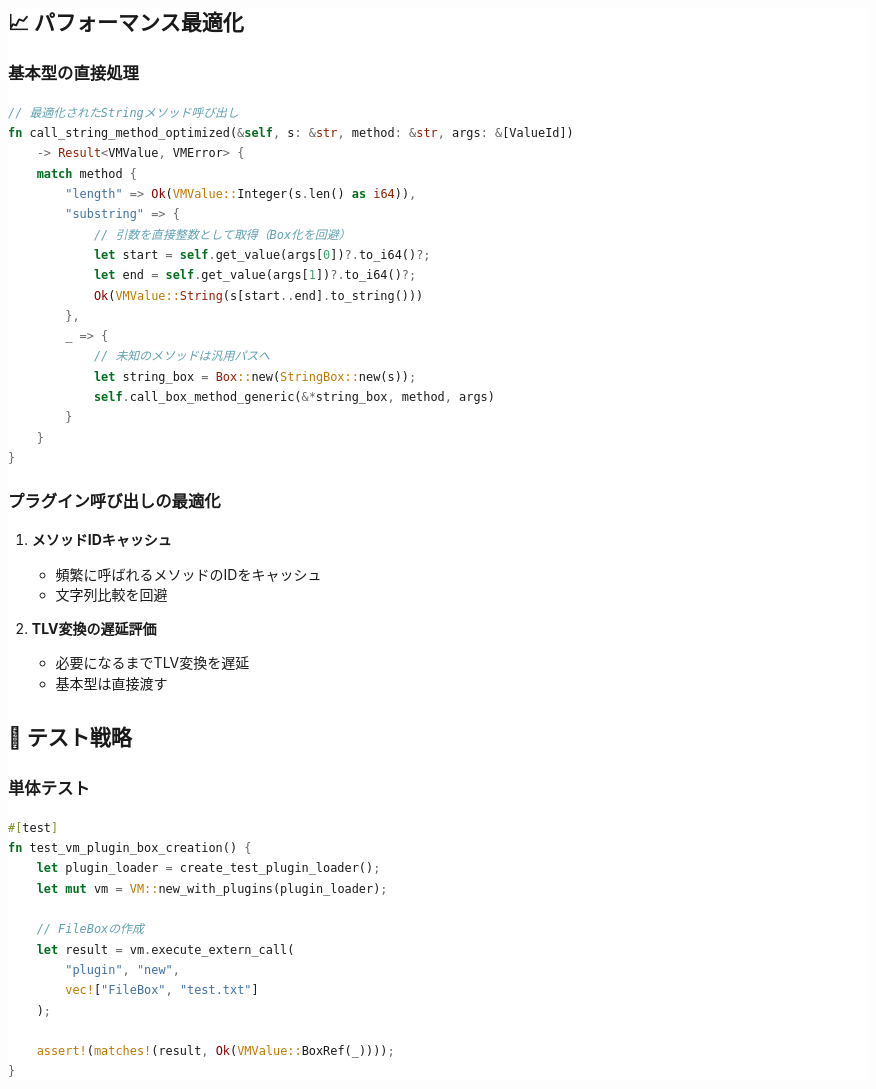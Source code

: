 ## 📈 パフォーマンス最適化

### 基本型の直接処理

```rust
// 最適化されたStringメソッド呼び出し
fn call_string_method_optimized(&self, s: &str, method: &str, args: &[ValueId]) 
    -> Result<VMValue, VMError> {
    match method {
        "length" => Ok(VMValue::Integer(s.len() as i64)),
        "substring" => {
            // 引数を直接整数として取得（Box化を回避）
            let start = self.get_value(args[0])?.to_i64()?;
            let end = self.get_value(args[1])?.to_i64()?;
            Ok(VMValue::String(s[start..end].to_string()))
        },
        _ => {
            // 未知のメソッドは汎用パスへ
            let string_box = Box::new(StringBox::new(s));
            self.call_box_method_generic(&*string_box, method, args)
        }
    }
}
```

### プラグイン呼び出しの最適化

1. **メソッドIDキャッシュ**
   - 頻繁に呼ばれるメソッドのIDをキャッシュ
   - 文字列比較を回避

2. **TLV変換の遅延評価**
   - 必要になるまでTLV変換を遅延
   - 基本型は直接渡す

## 🧪 テスト戦略

### 単体テスト

```rust
#[test]
fn test_vm_plugin_box_creation() {
    let plugin_loader = create_test_plugin_loader();
    let mut vm = VM::new_with_plugins(plugin_loader);
    
    // FileBoxの作成
    let result = vm.execute_extern_call(
        "plugin", "new", 
        vec!["FileBox", "test.txt"]
    );
    
    assert!(matches!(result, Ok(VMValue::BoxRef(_))));
}
```
